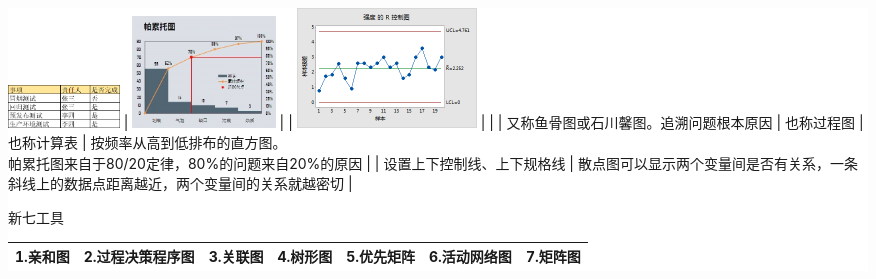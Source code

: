 <img src=".%E8%BD%AF%E8%80%83%E7%AC%94%E8%AE%B0.assets/1823641-20191019220606993-846566637-20220402160205319.png" alt="img" style="zoom: 33%;" /> | <img src=".%E8%BD%AF%E8%80%83%E7%AC%94%E8%AE%B0.assets/v2-845b463c5af7d586f1c2702200da1d6b_720w.jpg" alt="质量讲堂｜一分钟学会帕累托图- 知乎" style="zoom:33%;" /> |          | <img src=".%E8%BD%AF%E8%80%83%E7%AC%94%E8%AE%B0.assets/R_chart_def.png" alt="R 控制图的概述- Minitab" style="zoom:50%;" /> |                                                              |
| 又称鱼骨图或石川馨图。追溯问题根本原因                       | 也称过程图                                                   | 也称计算表                                                   | 按频率从高到低排布的直方图。<br />帕累托图来自于80/20定律，80%的问题来自20%的原因 |          | 设置上下控制线、上下规格线                                   | 散点图可以显示两个变量间是否有关系，一条斜线上的数据点距离越近，两个变量间的关系就越密切 |

新七工具

| 1.亲和图                                                     | 2.过程决策程序图                                             | 3.关联图                                                     | 4.树形图                                                     | 5.优先矩阵                                                   | 6.活动网络图                                                 | 7.矩阵图                                                     |
| ------------------------------------------------------------ | ------------------------------------------------------------ | ------------------------------------------------------------ | ------------------------------------------------------------ | ------------------------------------------------------------ | ------------------------------------------------------------ | ------------------------------------------------------------ |